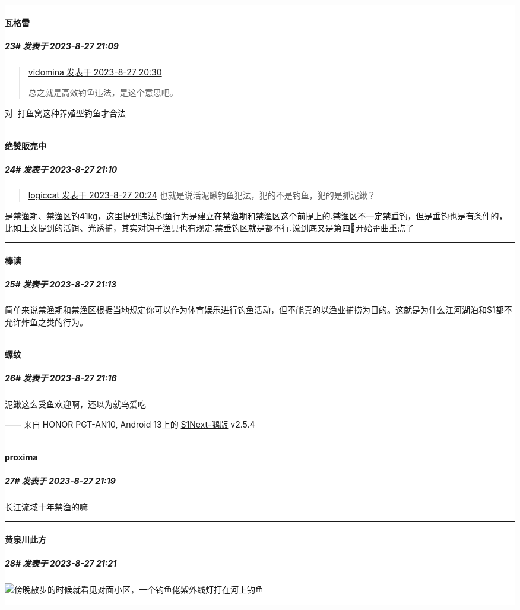 *****

####  瓦格雷  
##### 23#       发表于 2023-8-27 21:09

<blockquote><a href="httphttps://bbs.saraba1st.com/2b/forum.php?mod=redirect&amp;goto=findpost&amp;pid=62187166&amp;ptid=2150169" target="_blank">vidomina 发表于 2023-8-27 20:30</a>

总之就是高效钓鱼违法，是这个意思吧。</blockquote>
对  打鱼窝这种养殖型钓鱼才合法 

*****

####  绝赞販売中  
##### 24#       发表于 2023-8-27 21:10

<blockquote><a href="httphttps://bbs.saraba1st.com/2b/forum.php?mod=redirect&amp;goto=findpost&amp;pid=62187077&amp;ptid=2150169" target="_blank">logiccat 发表于 2023-8-27 20:24</a>
也就是说活泥鳅钓鱼犯法，犯的不是钓鱼，犯的是抓泥鳅？</blockquote>
是禁渔期、禁渔区钓41kg，这里提到违法钓鱼行为是建立在禁渔期和禁渔区这个前提上的.禁渔区不一定禁垂钓，但是垂钓也是有条件的，比如上文提到的活饵、光诱捕，其实对钩子渔具也有规定.禁垂钓区就是都不行.说到底又是第四👊开始歪曲重点了

*****

####  棒读  
##### 25#       发表于 2023-8-27 21:13

简单来说禁渔期和禁渔区根据当地规定你可以作为体育娱乐进行钓鱼活动，但不能真的以渔业捕捞为目的。这就是为什么江河湖泊和S1都不允许炸鱼之类的行为。

*****

####  螺纹  
##### 26#       发表于 2023-8-27 21:16

泥鳅这么受鱼欢迎啊，还以为就鸟爱吃

—— 来自 HONOR PGT-AN10, Android 13上的 [S1Next-鹅版](https://github.com/ykrank/S1-Next/releases) v2.5.4

*****

####  proxima  
##### 27#       发表于 2023-8-27 21:19

长江流域十年禁渔的嘛

*****

####  黄泉川此方  
##### 28#       发表于 2023-8-27 21:21

<img src="https://static.saraba1st.com/image/smiley/face2017/067.png" referrerpolicy="no-referrer">傍晚散步的时候就看见对面小区，一个钓鱼佬紫外线灯打在河上钓鱼

*****
